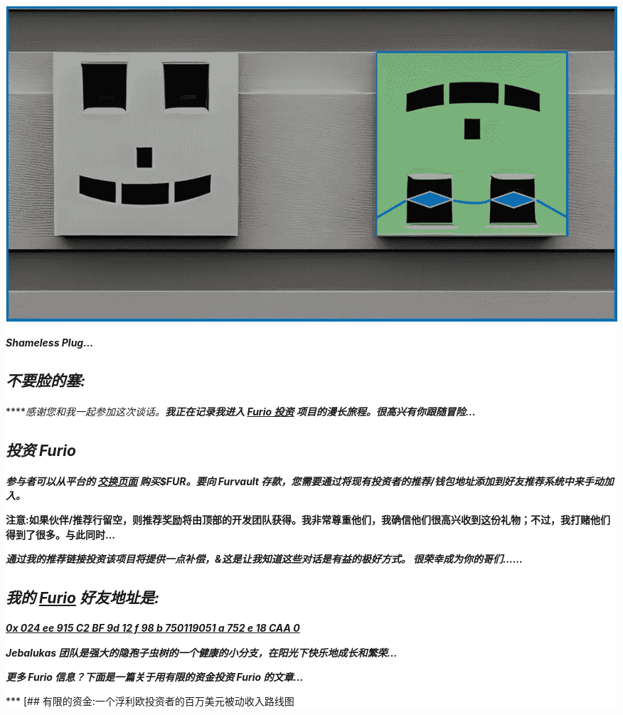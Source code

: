 ***![](img/354669e6302643eb76459cc08ab4b244.png)***

***Shameless Plug…***

## *****不要脸的塞:*****

*****感谢您和我一起参加这次谈话。**我正在记录我进入 [**Furio 投资**](https://app.furio.io/?ref=0x024ee915c2BF9d12F98b750119051A752e18CAa0) 项目的漫长旅程。很高兴有你跟随冒险…***

## ***投资 Furio***

***参与者可以从平台的 [**交换页面**](https://app.furio.io/team/0x024ee915c2BF9d12F98b750119051A752e18CAa0) 购买$FUR。要向 Furvault 存款，您需要通过将现有投资者的推荐/钱包地址添加到好友推荐系统中来手动加入。***

******注意:如果伙伴/推荐行留空，则推荐奖励将由顶部的开发团队获得。我非常尊重他们，我确信他们很高兴收到这份礼物；不过，我打赌他们得到了很多。与此同时…******

****通过我的推荐链接投资该项目将提供一点补偿，&这是让我知道这些对话是有益的极好方式。* ***很荣幸成为你的哥们……******

## ***我的 [Furio](https://app.furio.io/?ref=0x024ee915c2BF9d12F98b750119051A752e18CAa0) 好友地址是:***

***[0x 024 ee 915 C2 BF 9d 12 f 98 b 750119051 a 752 e 18 CAA 0](https://app.furio.io/?ref=0x024ee915c2BF9d12F98b750119051A752e18CAa0)***

***Jebalukas 团队是强大的隐孢子虫树的一个健康的小分支，在阳光下快乐地成长和繁荣…***

*****更多 Furio 信息**？下面是一篇关于用有限的资金投资 Furio 的文章…***

***[](/@jebalukas/with-limited-funds-one-furio-investors-million-dollar-passive-income-roadmap-6387f42006eb) [## 有限的资金:一个浮利欧投资者的百万美元被动收入路线图
